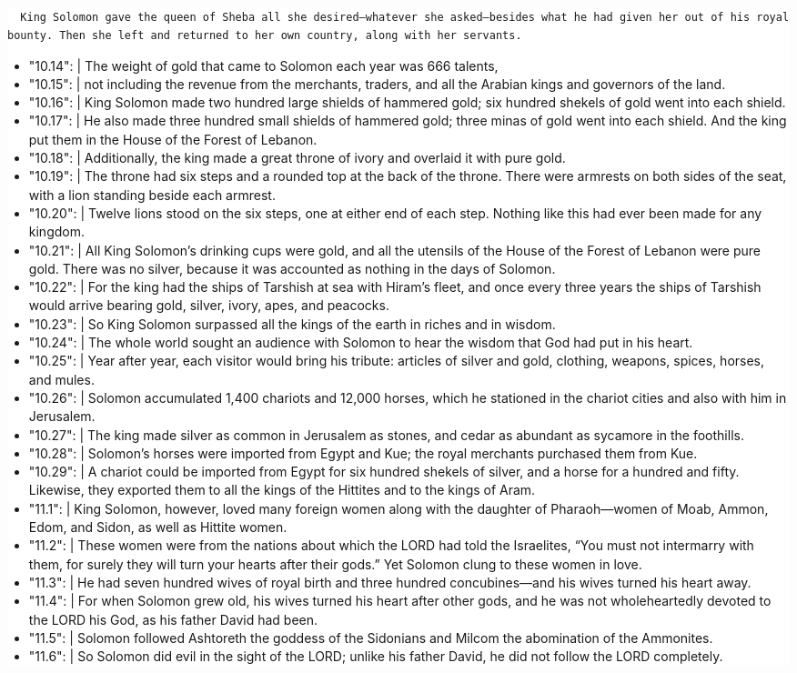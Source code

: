       King Solomon gave the queen of Sheba all she desired—whatever she asked—besides what he had given her out of his royal bounty. Then she left and returned to her own country, along with her servants.
  - "10.14": |
      The weight of gold that came to Solomon each year was 666 talents,
  - "10.15": |
      not including the revenue from the merchants, traders, and all the Arabian kings and governors of the land.
  - "10.16": |
      King Solomon made two hundred large shields of hammered gold; six hundred shekels of gold went into each shield.
  - "10.17": |
      He also made three hundred small shields of hammered gold; three minas of gold went into each shield. And the king put them in the House of the Forest of Lebanon.
  - "10.18": |
      Additionally, the king made a great throne of ivory and overlaid it with pure gold.
  - "10.19": |
      The throne had six steps and a rounded top at the back of the throne. There were armrests on both sides of the seat, with a lion standing beside each armrest.
  - "10.20": |
      Twelve lions stood on the six steps, one at either end of each step. Nothing like this had ever been made for any kingdom.
  - "10.21": |
      All King Solomon’s drinking cups were gold, and all the utensils of the House of the Forest of Lebanon were pure gold. There was no silver, because it was accounted as nothing in the days of Solomon.
  - "10.22": |
      For the king had the ships of Tarshish at sea with Hiram’s fleet, and once every three years the ships of Tarshish would arrive bearing gold, silver, ivory, apes, and peacocks.
  - "10.23": |
      So King Solomon surpassed all the kings of the earth in riches and in wisdom.
  - "10.24": |
      The whole world sought an audience with Solomon to hear the wisdom that God had put in his heart.
  - "10.25": |
      Year after year, each visitor would bring his tribute: articles of silver and gold, clothing, weapons, spices, horses, and mules.
  - "10.26": |
      Solomon accumulated 1,400 chariots and 12,000 horses, which he stationed in the chariot cities and also with him in Jerusalem.
  - "10.27": |
      The king made silver as common in Jerusalem as stones, and cedar as abundant as sycamore in the foothills.
  - "10.28": |
      Solomon’s horses were imported from Egypt and Kue; the royal merchants purchased them from Kue.
  - "10.29": |
      A chariot could be imported from Egypt for six hundred shekels of silver, and a horse for a hundred and fifty. Likewise, they exported them to all the kings of the Hittites and to the kings of Aram.
  - "11.1": |
      King Solomon, however, loved many foreign women along with the daughter of Pharaoh—women of Moab, Ammon, Edom, and Sidon, as well as Hittite women.
  - "11.2": |
      These women were from the nations about which the LORD had told the Israelites, “You must not intermarry with them, for surely they will turn your hearts after their gods.” Yet Solomon clung to these women in love.
  - "11.3": |
      He had seven hundred wives of royal birth and three hundred concubines—and his wives turned his heart away.
  - "11.4": |
      For when Solomon grew old, his wives turned his heart after other gods, and he was not wholeheartedly devoted to the LORD his God, as his father David had been.
  - "11.5": |
      Solomon followed Ashtoreth the goddess of the Sidonians and Milcom the abomination of the Ammonites.
  - "11.6": |
      So Solomon did evil in the sight of the LORD; unlike his father David, he did not follow the LORD completely.
